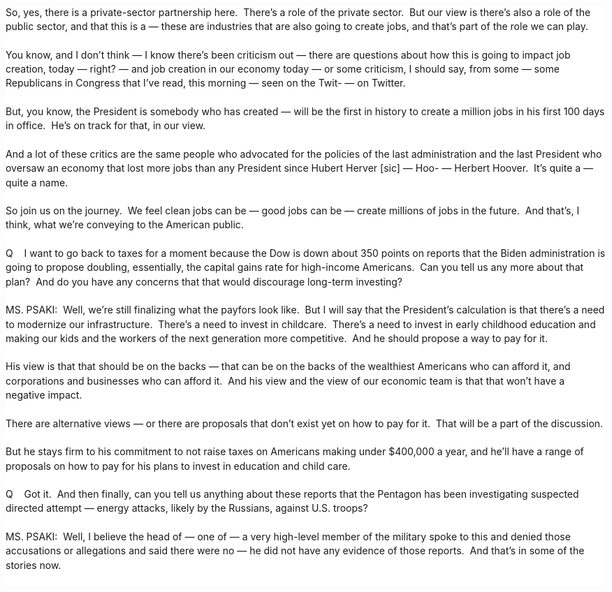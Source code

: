 So, yes, there is a private-sector partnership here.  There’s a role of
the private sector.  But our view is there’s also a role of the public
sector, and that this is a — these are industries that are also going to
create jobs, and that’s part of the role we can play.  
   
You know, and I don’t think — I know there’s been criticism out — there
are questions about how this is going to impact job creation, today —
right? — and job creation in our economy today — or some criticism, I
should say, from some — some Republicans in Congress that I’ve read,
this morning — seen on the Twit- — on Twitter.   
   
But, you know, the President is somebody who has created — will be the
first in history to create a million jobs in his first 100 days in
office.  He’s on track for that, in our view.  
   
And a lot of these critics are the same people who advocated for the
policies of the last administration and the last President who oversaw
an economy that lost more jobs than any President since Hubert Herver
\[sic\] — Hoo- — Herbert Hoover.  It’s quite a — quite a name.   
   
So join us on the journey.  We feel clean jobs can be — good jobs can be
— create millions of jobs in the future.  And that’s, I think, what
we’re conveying to the American public.   
   
Q    I want to go back to taxes for a moment because the Dow is down
about 350 points on reports that the Biden administration is going to
propose doubling, essentially, the capital gains rate for high-income
Americans.  Can you tell us any more about that plan?  And do you have
any concerns that that would discourage long-term investing?  
   
MS. PSAKI:  Well, we’re still finalizing what the payfors look like. 
But I will say that the President’s calculation is that there’s a need
to modernize our infrastructure.  There’s a need to invest in
childcare.  There’s a need to invest in early childhood education and
making our kids and the workers of the next generation more
competitive.  And he should propose a way to pay for it.   
   
His view is that that should be on the backs — that can be on the backs
of the wealthiest Americans who can afford it, and corporations and
businesses who can afford it.  And his view and the view of our economic
team is that that won’t have a negative impact.   
   
There are alternative views — or there are proposals that don’t exist
yet on how to pay for it.  That will be a part of the discussion.   
   
But he stays firm to his commitment to not raise taxes on Americans
making under $400,000 a year, and he’ll have a range of proposals on how
to pay for his plans to invest in education and child care.  
   
Q    Got it.  And then finally, can you tell us anything about these
reports that the Pentagon has been investigating suspected directed
attempt — energy attacks, likely by the Russians, against U.S.
troops?   
   
MS. PSAKI:  Well, I believe the head of — one of — a very high-level
member of the military spoke to this and denied those accusations or
allegations and said there were no — he did not have any evidence of
those reports.  And that’s in some of the stories now.   
   